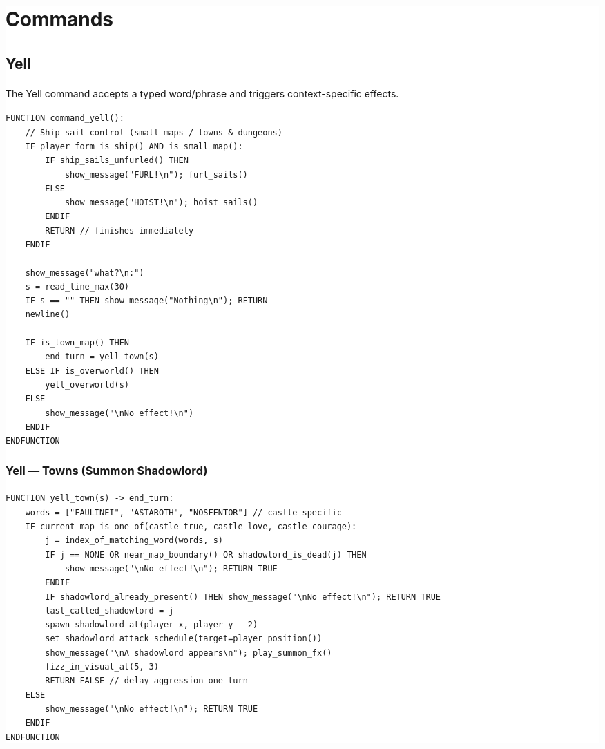 # Commands

## Yell

The Yell command accepts a typed word/phrase and triggers context-specific effects.

```pseudocode
FUNCTION command_yell():
    // Ship sail control (small maps / towns & dungeons)
    IF player_form_is_ship() AND is_small_map():
        IF ship_sails_unfurled() THEN
            show_message("FURL!\n"); furl_sails()
        ELSE
            show_message("HOIST!\n"); hoist_sails()
        ENDIF
        RETURN // finishes immediately
    ENDIF

    show_message("what?\n:")
    s = read_line_max(30)
    IF s == "" THEN show_message("Nothing\n"); RETURN
    newline()

    IF is_town_map() THEN
        end_turn = yell_town(s)
    ELSE IF is_overworld() THEN
        yell_overworld(s)
    ELSE
        show_message("\nNo effect!\n")
    ENDIF
ENDFUNCTION
```

### Yell — Towns (Summon Shadowlord)

```pseudocode
FUNCTION yell_town(s) -> end_turn:
    words = ["FAULINEI", "ASTAROTH", "NOSFENTOR"] // castle-specific
    IF current_map_is_one_of(castle_true, castle_love, castle_courage):
        j = index_of_matching_word(words, s)
        IF j == NONE OR near_map_boundary() OR shadowlord_is_dead(j) THEN
            show_message("\nNo effect!\n"); RETURN TRUE
        ENDIF
        IF shadowlord_already_present() THEN show_message("\nNo effect!\n"); RETURN TRUE
        last_called_shadowlord = j
        spawn_shadowlord_at(player_x, player_y - 2)
        set_shadowlord_attack_schedule(target=player_position())
        show_message("\nA shadowlord appears\n"); play_summon_fx()
        fizz_in_visual_at(5, 3)
        RETURN FALSE // delay aggression one turn
    ELSE
        show_message("\nNo effect!\n"); RETURN TRUE
    ENDIF
ENDFUNCTION
```
